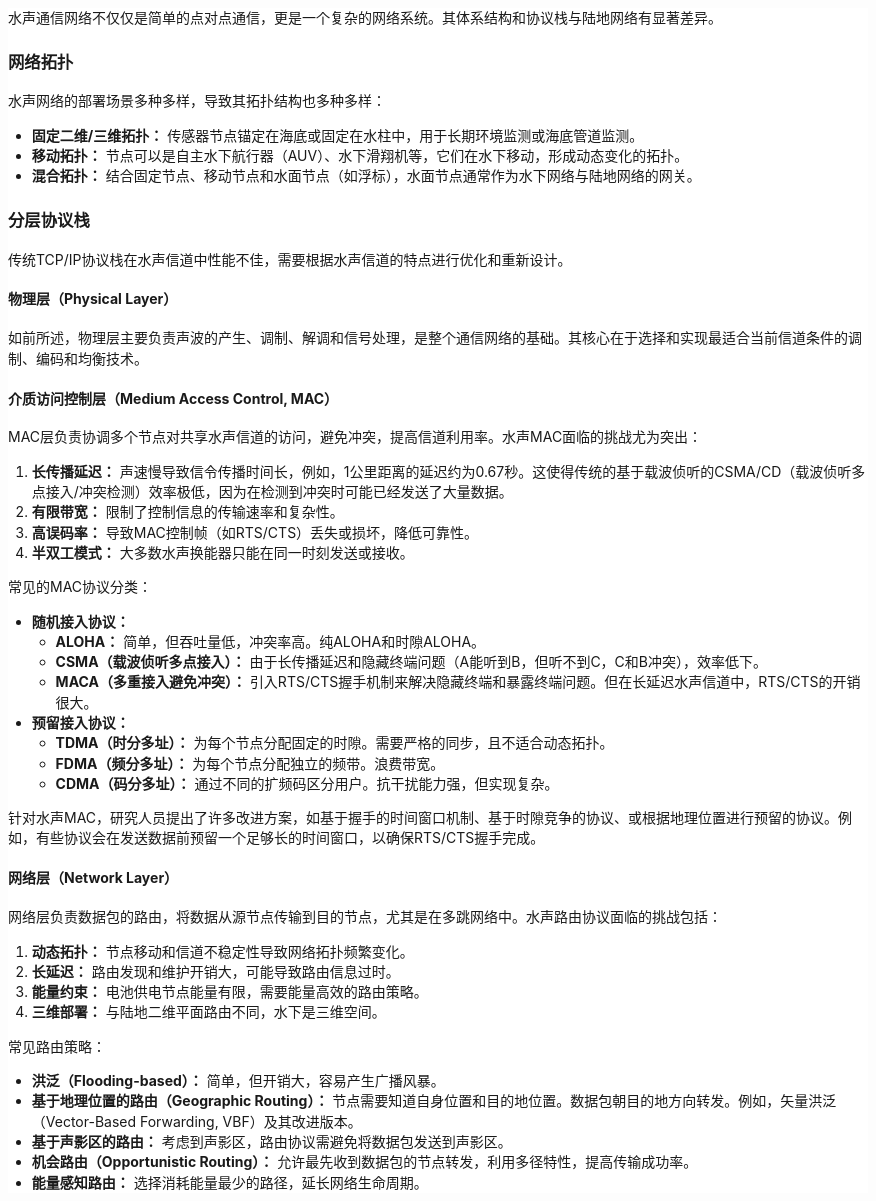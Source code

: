 水声通信网络不仅仅是简单的点对点通信，更是一个复杂的网络系统。其体系结构和协议栈与陆地网络有显著差异。

### 网络拓扑

水声网络的部署场景多种多样，导致其拓扑结构也多种多样：

*   **固定二维/三维拓扑：** 传感器节点锚定在海底或固定在水柱中，用于长期环境监测或海底管道监测。
*   **移动拓扑：** 节点可以是自主水下航行器（AUV）、水下滑翔机等，它们在水下移动，形成动态变化的拓扑。
*   **混合拓扑：** 结合固定节点、移动节点和水面节点（如浮标），水面节点通常作为水下网络与陆地网络的网关。

### 分层协议栈

传统TCP/IP协议栈在水声信道中性能不佳，需要根据水声信道的特点进行优化和重新设计。

#### 物理层（Physical Layer）

如前所述，物理层主要负责声波的产生、调制、解调和信号处理，是整个通信网络的基础。其核心在于选择和实现最适合当前信道条件的调制、编码和均衡技术。

#### 介质访问控制层（Medium Access Control, MAC）

MAC层负责协调多个节点对共享水声信道的访问，避免冲突，提高信道利用率。水声MAC面临的挑战尤为突出：

1.  **长传播延迟：** 声速慢导致信令传播时间长，例如，1公里距离的延迟约为0.67秒。这使得传统的基于载波侦听的CSMA/CD（载波侦听多点接入/冲突检测）效率极低，因为在检测到冲突时可能已经发送了大量数据。
2.  **有限带宽：** 限制了控制信息的传输速率和复杂性。
3.  **高误码率：** 导致MAC控制帧（如RTS/CTS）丢失或损坏，降低可靠性。
4.  **半双工模式：** 大多数水声换能器只能在同一时刻发送或接收。

常见的MAC协议分类：

*   **随机接入协议：**
    *   **ALOHA：** 简单，但吞吐量低，冲突率高。纯ALOHA和时隙ALOHA。
    *   **CSMA（载波侦听多点接入）：** 由于长传播延迟和隐藏终端问题（A能听到B，但听不到C，C和B冲突），效率低下。
    *   **MACA（多重接入避免冲突）：** 引入RTS/CTS握手机制来解决隐藏终端和暴露终端问题。但在长延迟水声信道中，RTS/CTS的开销很大。
*   **预留接入协议：**
    *   **TDMA（时分多址）：** 为每个节点分配固定的时隙。需要严格的同步，且不适合动态拓扑。
    *   **FDMA（频分多址）：** 为每个节点分配独立的频带。浪费带宽。
    *   **CDMA（码分多址）：** 通过不同的扩频码区分用户。抗干扰能力强，但实现复杂。

针对水声MAC，研究人员提出了许多改进方案，如基于握手的时间窗口机制、基于时隙竞争的协议、或根据地理位置进行预留的协议。例如，有些协议会在发送数据前预留一个足够长的时间窗口，以确保RTS/CTS握手完成。

#### 网络层（Network Layer）

网络层负责数据包的路由，将数据从源节点传输到目的节点，尤其是在多跳网络中。水声路由协议面临的挑战包括：

1.  **动态拓扑：** 节点移动和信道不稳定性导致网络拓扑频繁变化。
2.  **长延迟：** 路由发现和维护开销大，可能导致路由信息过时。
3.  **能量约束：** 电池供电节点能量有限，需要能量高效的路由策略。
4.  **三维部署：** 与陆地二维平面路由不同，水下是三维空间。

常见路由策略：

*   **洪泛（Flooding-based）：** 简单，但开销大，容易产生广播风暴。
*   **基于地理位置的路由（Geographic Routing）：** 节点需要知道自身位置和目的地位置。数据包朝目的地方向转发。例如，矢量洪泛（Vector-Based Forwarding, VBF）及其改进版本。
*   **基于声影区的路由：** 考虑到声影区，路由协议需避免将数据包发送到声影区。
*   **机会路由（Opportunistic Routing）：** 允许最先收到数据包的节点转发，利用多径特性，提高传输成功率。
*   **能量感知路由：** 选择消耗能量最少的路径，延长网络生命周期。
